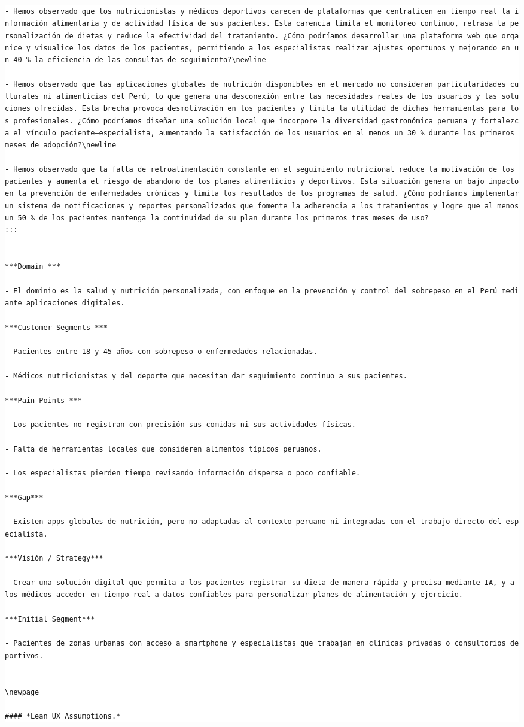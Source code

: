 ```
- Hemos observado que los nutricionistas y médicos deportivos carecen de plataformas que centralicen en tiempo real la información alimentaria y de actividad física de sus pacientes. Esta carencia limita el monitoreo continuo, retrasa la personalización de dietas y reduce la efectividad del tratamiento. ¿Cómo podríamos desarrollar una plataforma web que organice y visualice los datos de los pacientes, permitiendo a los especialistas realizar ajustes oportunos y mejorando en un 40 % la eficiencia de las consultas de seguimiento?\newline

- Hemos observado que las aplicaciones globales de nutrición disponibles en el mercado no consideran particularidades culturales ni alimenticias del Perú, lo que genera una desconexión entre las necesidades reales de los usuarios y las soluciones ofrecidas. Esta brecha provoca desmotivación en los pacientes y limita la utilidad de dichas herramientas para los profesionales. ¿Cómo podríamos diseñar una solución local que incorpore la diversidad gastronómica peruana y fortalezca el vínculo paciente–especialista, aumentando la satisfacción de los usuarios en al menos un 30 % durante los primeros meses de adopción?\newline

- Hemos observado que la falta de retroalimentación constante en el seguimiento nutricional reduce la motivación de los pacientes y aumenta el riesgo de abandono de los planes alimenticios y deportivos. Esta situación genera un bajo impacto en la prevención de enfermedades crónicas y limita los resultados de los programas de salud. ¿Cómo podríamos implementar un sistema de notificaciones y reportes personalizados que fomente la adherencia a los tratamientos y logre que al menos un 50 % de los pacientes mantenga la continuidad de su plan durante los primeros tres meses de uso?
:::


***Domain ***

- El dominio es la salud y nutrición personalizada, con enfoque en la prevención y control del sobrepeso en el Perú mediante aplicaciones digitales. 

***Customer Segments ***

- Pacientes entre 18 y 45 años con sobrepeso o enfermedades relacionadas. 

- Médicos nutricionistas y del deporte que necesitan dar seguimiento continuo a sus pacientes. 

***Pain Points ***

- Los pacientes no registran con precisión sus comidas ni sus actividades físicas. 

- Falta de herramientas locales que consideren alimentos típicos peruanos. 

- Los especialistas pierden tiempo revisando información dispersa o poco confiable. 

***Gap***

- Existen apps globales de nutrición, pero no adaptadas al contexto peruano ni integradas con el trabajo directo del especialista. 

***Visión / Strategy***

- Crear una solución digital que permita a los pacientes registrar su dieta de manera rápida y precisa mediante IA, y a los médicos acceder en tiempo real a datos confiables para personalizar planes de alimentación y ejercicio. 

***Initial Segment***

- Pacientes de zonas urbanas con acceso a smartphone y especialistas que trabajan en clínicas privadas o consultorios deportivos. 


\newpage

#### *Lean UX Assumptions.*
```